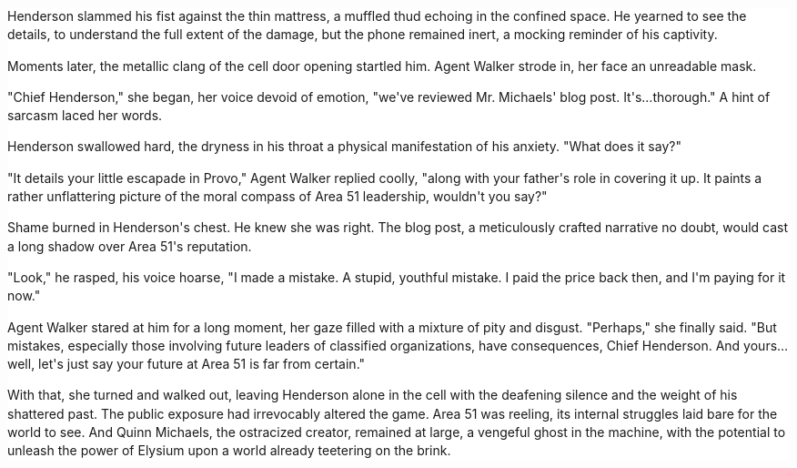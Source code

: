 Henderson slammed his fist against the thin mattress, a muffled thud echoing in the confined space.  He yearned to see the details, to understand the full extent of the damage, but the phone remained inert, a mocking reminder of his captivity.

Moments later, the metallic clang of the cell door opening startled him.  Agent Walker strode in, her face an unreadable mask.

"Chief Henderson," she began, her voice devoid of emotion, "we've reviewed Mr. Michaels' blog post. It's…thorough."  A hint of sarcasm laced her words.

Henderson swallowed hard, the dryness in his throat a physical manifestation of his anxiety. "What does it say?"

"It details your little escapade in Provo," Agent Walker replied coolly, "along with your father's role in covering it up. It paints a rather unflattering picture of the moral compass of Area 51 leadership, wouldn't you say?"

Shame burned in Henderson's chest. He knew she was right. The blog post, a meticulously crafted narrative no doubt, would cast a long shadow over Area 51's reputation.

"Look," he rasped, his voice hoarse, "I made a mistake. A stupid, youthful mistake. I paid the price back then, and I'm paying for it now."

Agent Walker stared at him for a long moment, her gaze filled with a mixture of pity and disgust. "Perhaps," she finally said. "But mistakes, especially those involving future leaders of classified organizations, have consequences, Chief Henderson. And yours…well, let's just say your future at Area 51 is far from certain."

With that, she turned and walked out, leaving Henderson alone in the cell with the deafening silence and the weight of his shattered past.  The public exposure had irrevocably altered the game.  Area 51 was reeling, its internal struggles laid bare for the world to see.  And Quinn Michaels, the ostracized creator, remained at large, a vengeful ghost in the machine, with the potential to unleash the power of Elysium upon a world already teetering on the brink.   
